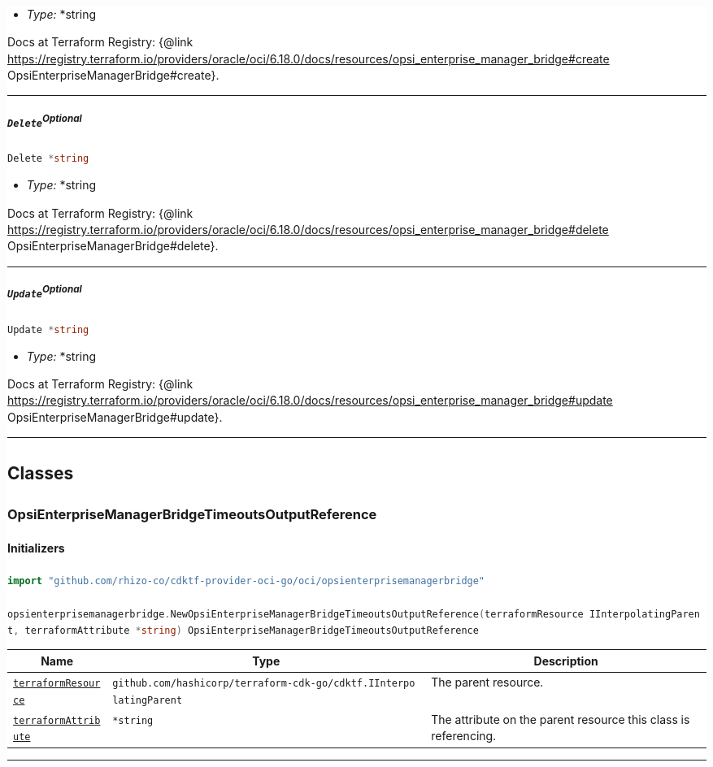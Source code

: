 - *Type:* *string

Docs at Terraform Registry: {@link https://registry.terraform.io/providers/oracle/oci/6.18.0/docs/resources/opsi_enterprise_manager_bridge#create OpsiEnterpriseManagerBridge#create}.

---

##### `Delete`<sup>Optional</sup> <a name="Delete" id="rhizo-co-terraform-provider-oci.opsiEnterpriseManagerBridge.OpsiEnterpriseManagerBridgeTimeouts.property.delete"></a>

```go
Delete *string
```

- *Type:* *string

Docs at Terraform Registry: {@link https://registry.terraform.io/providers/oracle/oci/6.18.0/docs/resources/opsi_enterprise_manager_bridge#delete OpsiEnterpriseManagerBridge#delete}.

---

##### `Update`<sup>Optional</sup> <a name="Update" id="rhizo-co-terraform-provider-oci.opsiEnterpriseManagerBridge.OpsiEnterpriseManagerBridgeTimeouts.property.update"></a>

```go
Update *string
```

- *Type:* *string

Docs at Terraform Registry: {@link https://registry.terraform.io/providers/oracle/oci/6.18.0/docs/resources/opsi_enterprise_manager_bridge#update OpsiEnterpriseManagerBridge#update}.

---

## Classes <a name="Classes" id="Classes"></a>

### OpsiEnterpriseManagerBridgeTimeoutsOutputReference <a name="OpsiEnterpriseManagerBridgeTimeoutsOutputReference" id="rhizo-co-terraform-provider-oci.opsiEnterpriseManagerBridge.OpsiEnterpriseManagerBridgeTimeoutsOutputReference"></a>

#### Initializers <a name="Initializers" id="rhizo-co-terraform-provider-oci.opsiEnterpriseManagerBridge.OpsiEnterpriseManagerBridgeTimeoutsOutputReference.Initializer"></a>

```go
import "github.com/rhizo-co/cdktf-provider-oci-go/oci/opsienterprisemanagerbridge"

opsienterprisemanagerbridge.NewOpsiEnterpriseManagerBridgeTimeoutsOutputReference(terraformResource IInterpolatingParent, terraformAttribute *string) OpsiEnterpriseManagerBridgeTimeoutsOutputReference
```

| **Name** | **Type** | **Description** |
| --- | --- | --- |
| <code><a href="#rhizo-co-terraform-provider-oci.opsiEnterpriseManagerBridge.OpsiEnterpriseManagerBridgeTimeoutsOutputReference.Initializer.parameter.terraformResource">terraformResource</a></code> | <code>github.com/hashicorp/terraform-cdk-go/cdktf.IInterpolatingParent</code> | The parent resource. |
| <code><a href="#rhizo-co-terraform-provider-oci.opsiEnterpriseManagerBridge.OpsiEnterpriseManagerBridgeTimeoutsOutputReference.Initializer.parameter.terraformAttribute">terraformAttribute</a></code> | <code>*string</code> | The attribute on the parent resource this class is referencing. |

---